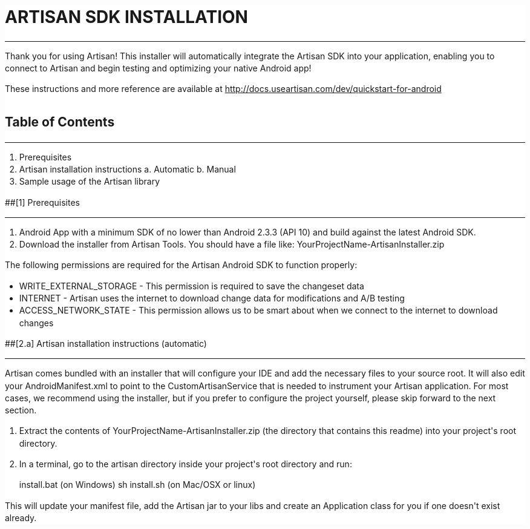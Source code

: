 # ARTISAN SDK INSTALLATION

----------------------------------------------------------------------------------------------------

Thank you for using Artisan!  This installer will automatically integrate the Artisan SDK into your application, enabling you to connect to Artisan and begin testing and optimizing your native Android app!

These instructions and more reference are available at http://docs.useartisan.com/dev/quickstart-for-android

## Table of Contents

--------------------------------------------------

1. Prerequisites
2. Artisan installation instructions
	a. Automatic
	b. Manual
3. Sample usage of the Artisan library


##[1] Prerequisites

--------------------------------------------------

1. Android App with a minimum SDK of no lower than Android 2.3.3 (API 10) and build against the latest Android SDK.
2. Download the installer from Artisan Tools. You should have a file like: YourProjectName-ArtisanInstaller.zip

The following permissions are required for the Artisan Android SDK to function properly:
  * WRITE_EXTERNAL_STORAGE - This permission is required to save the changeset data
  * INTERNET - Artisan uses the internet to download change data for modifications and A/B testing
  * ACCESS_NETWORK_STATE - This permission allows us to be smart about when we connect to the internet to download changes

##[2.a] Artisan installation instructions (automatic)

--------------------------------------------------

Artisan comes bundled with an installer that will configure your IDE and add the necessary files to your source root. It will also edit your AndroidManifest.xml to point to the CustomArtisanService that is needed to instrument your Artisan application. For most cases, we recommend using the installer, but if you prefer to configure the project yourself, please skip forward to the next section.

1. Extract the contents of YourProjectName-ArtisanInstaller.zip (the directory that contains this readme) into your project's root directory.
2. In a terminal, go to the artisan directory inside your project's root directory and run:

    install.bat (on Windows)
    sh install.sh (on Mac/OSX or linux)

This will update your manifest file, add the Artisan jar to your libs and create an Application class for you if one doesn't exist already.
